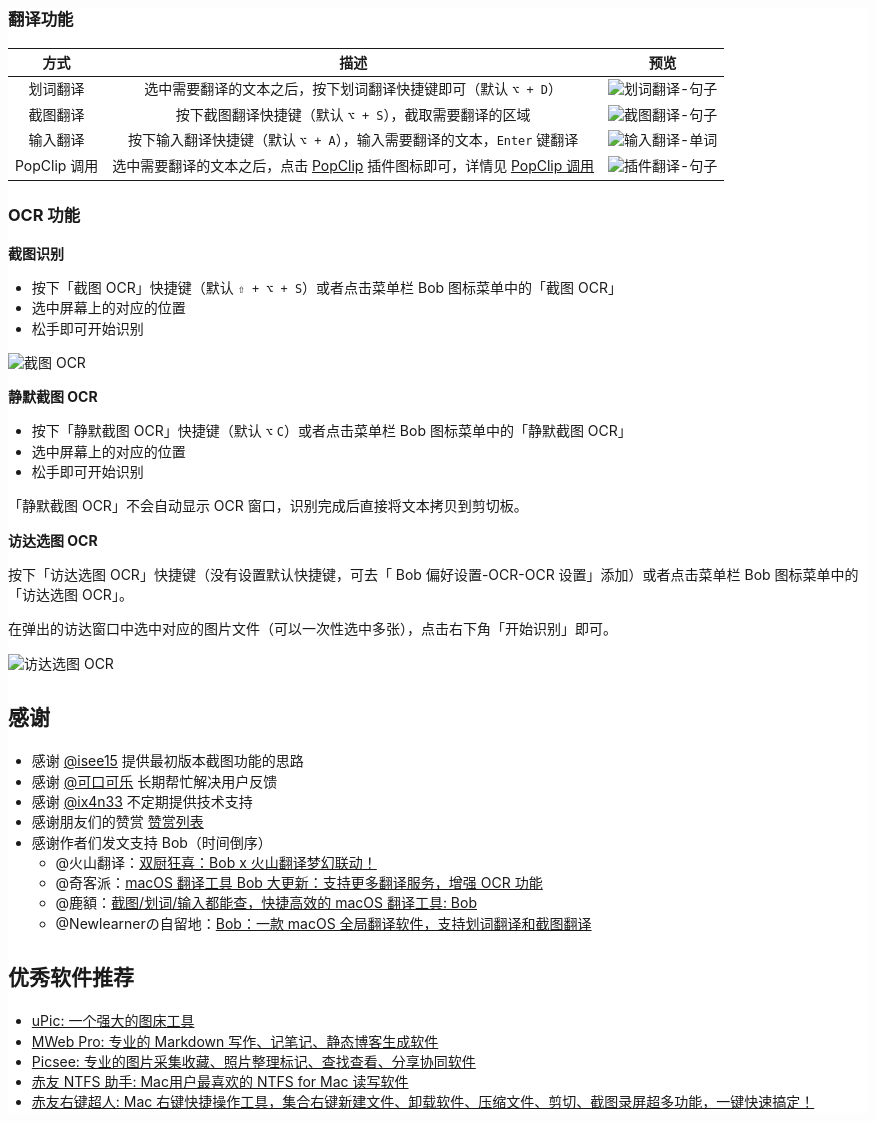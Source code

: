 ### 翻译功能

| 方式 | 描述 | 预览 |
| :---: | :---: | :---: |
| 划词翻译 | 选中需要翻译的文本之后，按下划词翻译快捷键即可（默认 `⌥ + D`） | ![划词翻译-句子](https://cdn.ripperhe.com/oss/master/2022/0508/translate_selection.gif) |
| 截图翻译 | 按下截图翻译快捷键（默认 `⌥ + S`），截取需要翻译的区域 | ![截图翻译-句子](https://cdn.ripperhe.com/oss/master/2022/0508/translate_snip.gif) |
| 输入翻译| 按下输入翻译快捷键（默认 `⌥ + A`），输入需要翻译的文本，`Enter` 键翻译 | ![输入翻译-单词](https://cdn.ripperhe.com/oss/master/2022/0508/translate_input.gif) |
| PopClip 调用 | 选中需要翻译的文本之后，点击 [PopClip](https://pilotmoon.com/popclip) 插件图标即可，详情见 [PopClip 调用](https://bobtranslate.com/guide/integration/popclip.html) | ![插件翻译-句子](https://cdn.ripperhe.com/oss/master/2022/0508/translate_popclip.gif) |

### OCR 功能

**截图识别**

* 按下「截图 OCR」快捷键（默认 `⇧ + ⌥ + S`）或者点击菜单栏 Bob 图标菜单中的「截图 OCR」
* 选中屏幕上的对应的位置
* 松手即可开始识别

<img src="https://cdn.ripperhe.com/oss/master/2022/0507/snip_ocr.gif" alt="截图 OCR" width=660 />

**静默截图 OCR**

* 按下「静默截图 OCR」快捷键（默认 `⌥` `C`）或者点击菜单栏 Bob 图标菜单中的「静默截图 OCR」
* 选中屏幕上的对应的位置
* 松手即可开始识别

「静默截图 OCR」不会自动显示 OCR 窗口，识别完成后直接将文本拷贝到剪切板。

**访达选图 OCR**

按下「访达选图 OCR」快捷键（没有设置默认快捷键，可去「 Bob 偏好设置-OCR-OCR 设置」添加）或者点击菜单栏 Bob 图标菜单中的「访达选图 OCR」。

在弹出的访达窗口中选中对应的图片文件（可以一次性选中多张），点击右下角「开始识别」即可。

<img src="https://cdn.ripperhe.com/oss/master/2022/0507/file_ocr.jpg" alt="访达选图 OCR" width=600 />

## 感谢

* 感谢 [@isee15](https://github.com/isee15/Capture-Screen-For-Multi-Screens-On-Mac) 提供最初版本截图功能的思路
* 感谢 [@可口可乐](https://github.com/wakewon) 长期帮忙解决用户反馈
* 感谢 [@ix4n33](https://github.com/IsaacXen) 不定期提供技术支持
* 感谢朋友们的赞赏 [赞赏列表](https://bobtranslate.com/general/reward.html)
* 感谢作者们发文支持 Bob（时间倒序）
    * @火山翻译：[双厨狂喜：Bob x 火山翻译梦幻联动！](https://mp.weixin.qq.com/s/c5zwcDsCgL10m_WdBiksEQ)
    * @奇客派：[macOS 翻译工具 Bob 大更新：支持更多翻译服务，增强 OCR 功能](https://sspai.com/post/62721)
    * @鹿額：[截图/划词/输入都能查，快捷高效的 macOS 翻译工具: Bob](https://sspai.com/post/58249)
    * @Newlearnerの自留地：[Bob：一款 macOS 全局翻译软件，支持划词翻译和截图翻译](https://t.me/NewlearnerChannel/3329)

## 优秀软件推荐

* [uPic: 一个强大的图床工具](https://github.com/gee1k/uPic)
* [MWeb Pro: 专业的 Markdown 写作、记笔记、静态博客生成软件](https://zh.mweb.im/)
* [Picsee: 专业的图片采集收藏、照片整理标记、查找查看、分享协同软件](https://picsee.chitaner.com)
* [赤友 NTFS 助手: Mac用户最喜欢的 NTFS for Mac 读写软件](https://aibotech.cn/ntfs-for-mac/)
* [赤友右键超人: Mac 右键快捷操作工具，集合右键新建文件、卸载软件、压缩文件、剪切、截图录屏超多功能，一键快速搞定！](https://aibotech.cn/right-click-menu/)



